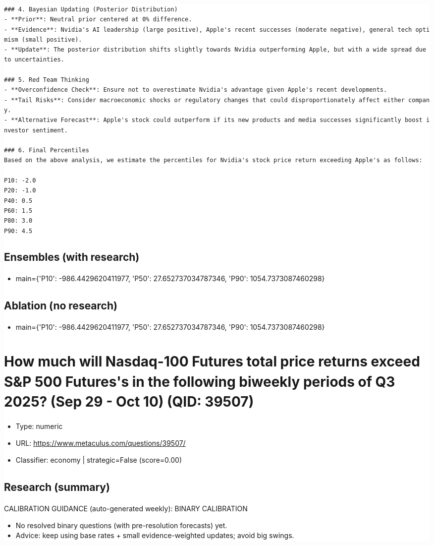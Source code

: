     ### 4. Bayesian Updating (Posterior Distribution)
    - **Prior**: Neutral prior centered at 0% difference.
    - **Evidence**: Nvidia's AI leadership (large positive), Apple's recent successes (moderate negative), general tech optimism (small positive).
    - **Update**: The posterior distribution shifts slightly towards Nvidia outperforming Apple, but with a wide spread due to uncertainties.
    
    ### 5. Red Team Thinking
    - **Overconfidence Check**: Ensure not to overestimate Nvidia's advantage given Apple's recent developments.
    - **Tail Risks**: Consider macroeconomic shocks or regulatory changes that could disproportionately affect either company.
    - **Alternative Forecast**: Apple's stock could outperform if its new products and media successes significantly boost investor sentiment.
    
    ### 6. Final Percentiles
    Based on the above analysis, we estimate the percentiles for Nvidia's stock price return exceeding Apple's as follows:
    
    P10: -2.0  
    P20: -1.0  
    P40: 0.5  
    P60: 1.5  
    P80: 3.0  
    P90: 4.5

## Ensembles (with research)

- main={'P10': -986.4429620411977, 'P50': 27.652737034787346, 'P90': 1054.7373087460298}

## Ablation (no research)

- main={'P10': -986.4429620411977, 'P50': 27.652737034787346, 'P90': 1054.7373087460298}
# How much will Nasdaq-100 Futures total price returns exceed S&P 500 Futures's in the following biweekly periods of Q3 2025? (Sep 29 - Oct 10) (QID: 39507)

- Type: numeric

- URL: https://www.metaculus.com/questions/39507/

- Classifier: economy | strategic=False (score=0.00)

## Research (summary)

CALIBRATION GUIDANCE (auto-generated weekly):
BINARY CALIBRATION
- No resolved binary questions (with pre-resolution forecasts) yet.
- Advice: keep using base rates + small evidence-weighted updates; avoid big swings.
